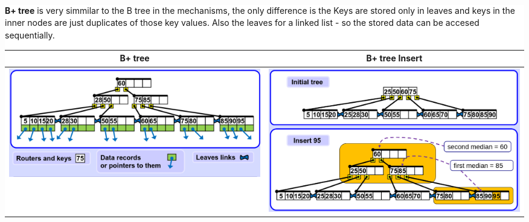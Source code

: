 **B+ tree** is very simmilar to the B tree in the mechanisms, the only difference is the Keys are stored only in leaves and keys in the inner nodes are just duplicates of those key values. Also the leaves for a linked list - so the stored data can be accesed sequentially.

B+ tree| B+ tree Insert|
|:-:|:-:|
![B-Plus Tree](img/PAL_bplus.png)|![B-Plus Tree Insert](img/PAL_bplusinsert.png)
